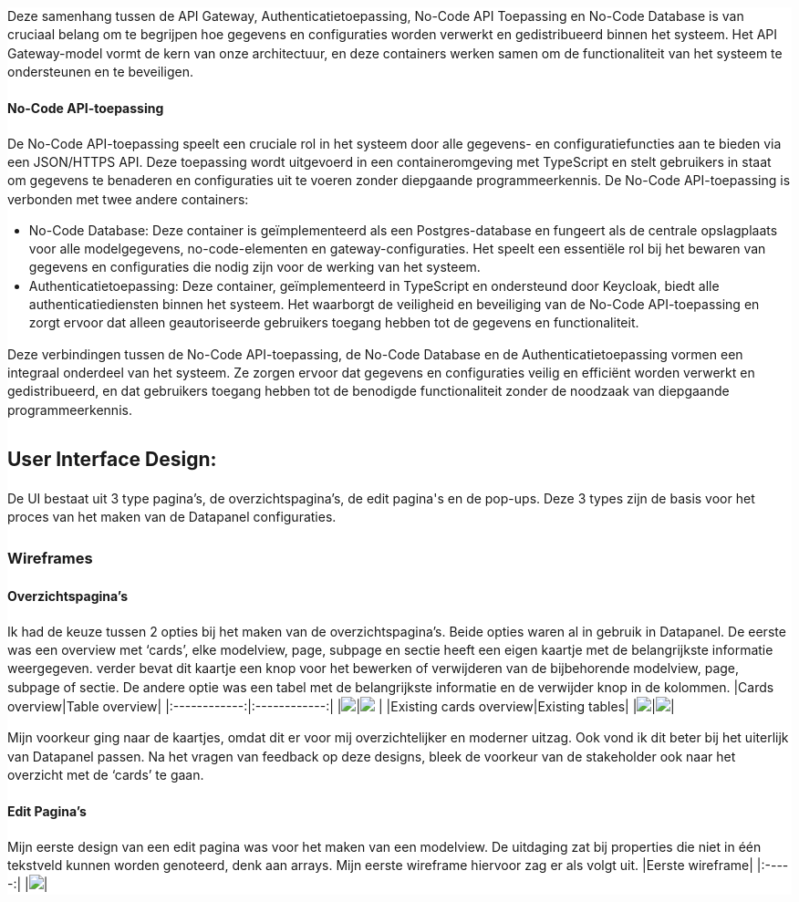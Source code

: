Deze samenhang tussen de API Gateway, Authenticatietoepassing, No-Code API Toepassing en No-Code Database is van cruciaal belang om te begrijpen hoe gegevens en configuraties worden verwerkt en gedistribueerd binnen het systeem. Het API Gateway-model vormt de kern van onze architectuur, en deze containers werken samen om de functionaliteit van het systeem te ondersteunen en te beveiligen.

#### No-Code API-toepassing
De No-Code API-toepassing speelt een cruciale rol in het systeem door alle gegevens- en configuratiefuncties aan te bieden via een JSON/HTTPS API. Deze toepassing wordt uitgevoerd in een containeromgeving met TypeScript en stelt gebruikers in staat om gegevens te benaderen en configuraties uit te voeren zonder diepgaande programmeerkennis.
De No-Code API-toepassing is verbonden met twee andere containers:  
- No-Code Database: Deze container is geïmplementeerd als een Postgres-database en fungeert als de centrale opslagplaats voor alle modelgegevens, no-code-elementen en gateway-configuraties. Het speelt een essentiële rol bij het bewaren van gegevens en configuraties die nodig zijn voor de werking van het systeem.  
- Authenticatietoepassing: Deze container, geïmplementeerd in TypeScript en ondersteund door Keycloak, biedt alle authenticatiediensten binnen het systeem. Het waarborgt de veiligheid en beveiliging van de No-Code API-toepassing en zorgt ervoor dat alleen geautoriseerde gebruikers toegang hebben tot de gegevens en functionaliteit.  

Deze verbindingen tussen de No-Code API-toepassing, de No-Code Database en de Authenticatietoepassing vormen een integraal onderdeel van het systeem. Ze zorgen ervoor dat gegevens en configuraties veilig en efficiënt worden verwerkt en gedistribueerd, en dat gebruikers toegang hebben tot de benodigde functionaliteit zonder de noodzaak van diepgaande programmeerkennis.


## User Interface Design:
De UI bestaat uit 3 type pagina’s, de overzichtspagina’s, de edit pagina's en de pop-ups. Deze 3 types zijn de basis voor het proces van het maken van de Datapanel configuraties.  

### Wireframes
#### Overzichtspagina’s
Ik had de keuze tussen 2 opties bij het maken van de overzichtspagina’s. Beide opties waren al in gebruik in Datapanel. De eerste was een overview met ‘cards’, elke modelview, page, subpage en sectie heeft een eigen kaartje met de belangrijkste informatie weergegeven. verder bevat dit kaartje een knop voor het bewerken of verwijderen van de bijbehorende  modelview, page, subpage of sectie.
De andere optie was een tabel met de belangrijkste informatie en de verwijder knop in de kolommen.
|Cards overview|Table overview|
|:------------:|:------------:|
|<img src="https://github.com/Timsel1/PortfolioS5/assets/90602424/3dc2dcd7-45b4-4d4a-95f1-29fc91157aed" width=500px />|<img src="https://github.com/Timsel1/PortfolioS5/assets/90602424/ebbd37e5-ab09-42be-a601-11b5e9129b12" width=500px />  |
|Existing cards overview|Existing tables|
|<img src="https://github.com/Timsel1/PortfolioS5/assets/90602424/f6ed3213-45a0-4ebe-98d7-134a8e93ac5f" width=500px />|<img src="https://github.com/Timsel1/PortfolioS5/assets/90602424/96373db4-3756-47df-8d11-c13e63e05413" width=500px />|

Mijn voorkeur ging naar de kaartjes, omdat dit er voor mij overzichtelijker en moderner uitzag. Ook vond ik dit beter bij het uiterlijk van Datapanel passen. Na het vragen van feedback op deze designs, bleek de voorkeur van de stakeholder ook naar het overzicht met de  ‘cards’ te gaan.

#### Edit Pagina’s
Mijn eerste design van een edit pagina was voor het maken van een modelview. De uitdaging zat bij properties die niet in één tekstveld kunnen worden genoteerd, denk aan arrays. Mijn eerste wireframe hiervoor zag er als volgt uit.
|Eerste wireframe|
|:-----:|
|<img src="https://github.com/Timsel1/PortfolioS5/assets/90602424/96a5eb29-41fb-4b5b-9418-ab1e84ec7e54" width=500px>|  
